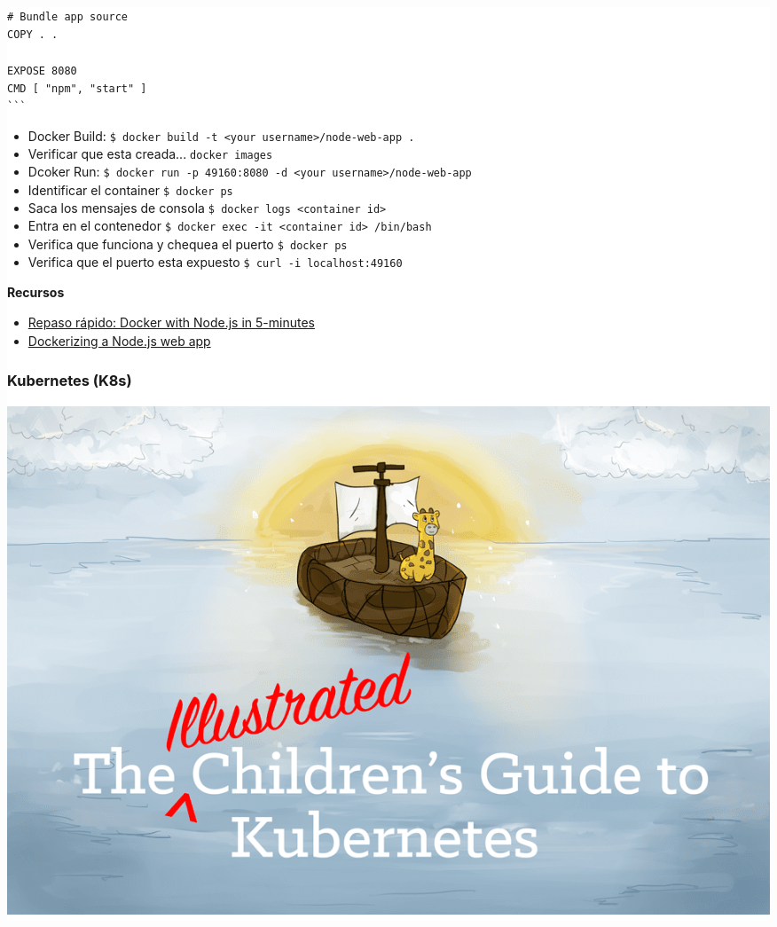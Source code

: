     # Bundle app source
    COPY . .
    
    EXPOSE 8080
    CMD [ "npm", "start" ]
    ```
- Docker Build: `$ docker build -t <your username>/node-web-app .`
- Verificar que esta creada... `docker images`
- Dcoker Run: `$ docker run -p 49160:8080 -d <your username>/node-web-app`
- Identificar el container `$ docker ps`
- Saca los mensajes de consola `$ docker logs <container id>`
- Entra en el contenedor `$ docker exec -it <container id> /bin/bash`
- Verifica que funciona y chequea el puerto `$ docker ps`
- Verifica que el puerto esta expuesto `$ curl -i localhost:49160`

**Recursos**
- [Repaso rápido: Docker with Node.js in 5-minutes](https://www.youtube.com/watch?v=edPrPcgjTgw)
- [Dockerizing a Node.js web app](https://nodejs.org/en/docs/guides/nodejs-docker-webapp/)

### Kubernetes (K8s)


[![The Illustrated Children’s Guide to Kubernetes](../assets/clase93/5e14ebb0-9d6a-4ec8-9753-e0dd100522b7.png)](https://www.youtube.com/watch?v=4ht22ReBjno)

